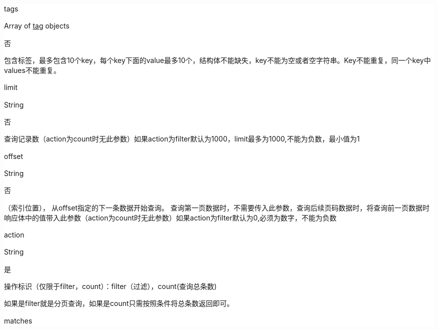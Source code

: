 <tbody><tr id="row28583422229"><td class="cellrowborder" valign="top" width="14.14%" headers="mcps1.2.5.1.1 "><p id="p17858164212222"><a name="p17858164212222"></a><a name="p17858164212222"></a>tags</p>
</td>
<td class="cellrowborder" valign="top" width="12.11%" headers="mcps1.2.5.1.2 "><p id="p5189719172218"><a name="p5189719172218"></a><a name="p5189719172218"></a>Array of <a href="#table1361524272219">tag</a> objects</p>
</td>
<td class="cellrowborder" valign="top" width="16.17%" headers="mcps1.2.5.1.3 "><p id="p11858154272217"><a name="p11858154272217"></a><a name="p11858154272217"></a>否</p>
</td>
<td class="cellrowborder" valign="top" width="57.58%" headers="mcps1.2.5.1.4 "><p id="p48581942142220"><a name="p48581942142220"></a><a name="p48581942142220"></a>包含标签，最多包含10个key，每个key下面的value最多10个，结构体不能缺失，key不能为空或者空字符串。Key不能重复，同一个key中values不能重复。</p>
</td>
</tr>
<tr id="row2085884262212"><td class="cellrowborder" valign="top" width="14.14%" headers="mcps1.2.5.1.1 "><p id="p0858204272215"><a name="p0858204272215"></a><a name="p0858204272215"></a>limit</p>
</td>
<td class="cellrowborder" valign="top" width="12.11%" headers="mcps1.2.5.1.2 "><p id="p19858134217221"><a name="p19858134217221"></a><a name="p19858134217221"></a>String</p>
</td>
<td class="cellrowborder" valign="top" width="16.17%" headers="mcps1.2.5.1.3 "><p id="p2858342202215"><a name="p2858342202215"></a><a name="p2858342202215"></a>否</p>
</td>
<td class="cellrowborder" valign="top" width="57.58%" headers="mcps1.2.5.1.4 "><p id="p17858124232220"><a name="p17858124232220"></a><a name="p17858124232220"></a>查询记录数（action为count时无此参数）如果action为filter默认为1000，limit最多为1000,不能为负数，最小值为1</p>
</td>
</tr>
<tr id="row1985854215222"><td class="cellrowborder" valign="top" width="14.14%" headers="mcps1.2.5.1.1 "><p id="p1085864242216"><a name="p1085864242216"></a><a name="p1085864242216"></a>offset</p>
</td>
<td class="cellrowborder" valign="top" width="12.11%" headers="mcps1.2.5.1.2 "><p id="p885814427225"><a name="p885814427225"></a><a name="p885814427225"></a>String</p>
</td>
<td class="cellrowborder" valign="top" width="16.17%" headers="mcps1.2.5.1.3 "><p id="p14859042182210"><a name="p14859042182210"></a><a name="p14859042182210"></a>否</p>
</td>
<td class="cellrowborder" valign="top" width="57.58%" headers="mcps1.2.5.1.4 "><p id="p1185974217224"><a name="p1185974217224"></a><a name="p1185974217224"></a>（索引位置）， 从offset指定的下一条数据开始查询。 查询第一页数据时，不需要传入此参数，查询后续页码数据时，将查询前一页数据时响应体中的值带入此参数（action为count时无此参数）如果action为filter默认为0,必须为数字，不能为负数</p>
</td>
</tr>
<tr id="row1385954242215"><td class="cellrowborder" valign="top" width="14.14%" headers="mcps1.2.5.1.1 "><p id="p785915427229"><a name="p785915427229"></a><a name="p785915427229"></a>action</p>
</td>
<td class="cellrowborder" valign="top" width="12.11%" headers="mcps1.2.5.1.2 "><p id="p10859114217222"><a name="p10859114217222"></a><a name="p10859114217222"></a>String</p>
</td>
<td class="cellrowborder" valign="top" width="16.17%" headers="mcps1.2.5.1.3 "><p id="p4859154212215"><a name="p4859154212215"></a><a name="p4859154212215"></a>是</p>
</td>
<td class="cellrowborder" valign="top" width="57.58%" headers="mcps1.2.5.1.4 "><p id="p138591142192220"><a name="p138591142192220"></a><a name="p138591142192220"></a>操作标识（仅限于filter，count）：filter（过滤），count(查询总条数)</p>
<p id="p12859154242216"><a name="p12859154242216"></a><a name="p12859154242216"></a>如果是filter就是分页查询，如果是count只需按照条件将总条数返回即可。</p>
</td>
</tr>
<tr id="row20859642142214"><td class="cellrowborder" valign="top" width="14.14%" headers="mcps1.2.5.1.1 "><p id="p178599423224"><a name="p178599423224"></a><a name="p178599423224"></a>matches</p>
</td>
